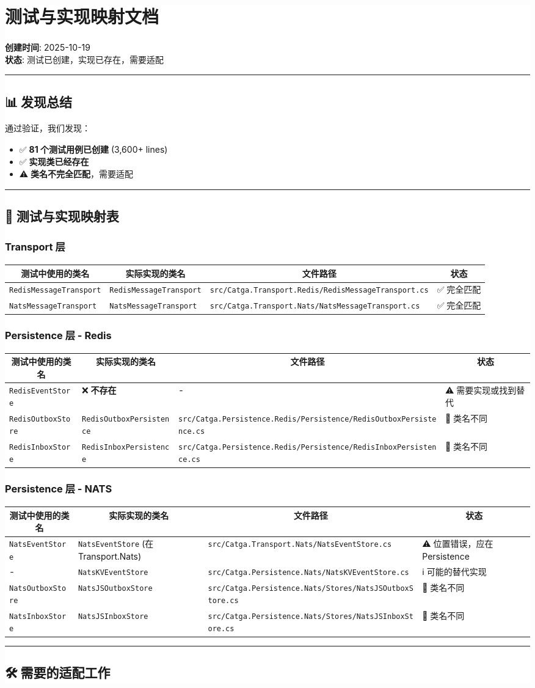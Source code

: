 # 测试与实现映射文档

**创建时间**: 2025-10-19  
**状态**: 测试已创建，实现已存在，需要适配  

---

## 📊 发现总结

通过验证，我们发现：
- ✅ **81 个测试用例已创建** (3,600+ lines)
- ✅ **实现类已经存在**
- ⚠️  **类名不完全匹配**，需要适配

---

## 🔄 测试与实现映射表

### Transport 层

| 测试中使用的类名 | 实际实现的类名 | 文件路径 | 状态 |
|-----------------|---------------|---------|------|
| `RedisMessageTransport` | `RedisMessageTransport` | `src/Catga.Transport.Redis/RedisMessageTransport.cs` | ✅ 完全匹配 |
| `NatsMessageTransport` | `NatsMessageTransport` | `src/Catga.Transport.Nats/NatsMessageTransport.cs` | ✅ 完全匹配 |

### Persistence 层 - Redis

| 测试中使用的类名 | 实际实现的类名 | 文件路径 | 状态 |
|-----------------|---------------|---------|------|
| `RedisEventStore` | ❌ **不存在** | - | ⚠️ 需要实现或找到替代 |
| `RedisOutboxStore` | `RedisOutboxPersistence` | `src/Catga.Persistence.Redis/Persistence/RedisOutboxPersistence.cs` | 🔄 类名不同 |
| `RedisInboxStore` | `RedisInboxPersistence` | `src/Catga.Persistence.Redis/Persistence/RedisInboxPersistence.cs` | 🔄 类名不同 |

### Persistence 层 - NATS

| 测试中使用的类名 | 实际实现的类名 | 文件路径 | 状态 |
|-----------------|---------------|---------|------|
| `NatsEventStore` | `NatsEventStore` (在Transport.Nats) | `src/Catga.Transport.Nats/NatsEventStore.cs` | ⚠️ 位置错误，应在Persistence |
| - | `NatsKVEventStore` | `src/Catga.Persistence.Nats/NatsKVEventStore.cs` | ℹ️ 可能的替代实现 |
| `NatsOutboxStore` | `NatsJSOutboxStore` | `src/Catga.Persistence.Nats/Stores/NatsJSOutboxStore.cs` | 🔄 类名不同 |
| `NatsInboxStore` | `NatsJSInboxStore` | `src/Catga.Persistence.Nats/Stores/NatsJSInboxStore.cs` | 🔄 类名不同 |

---

## 🛠️ 需要的适配工作
